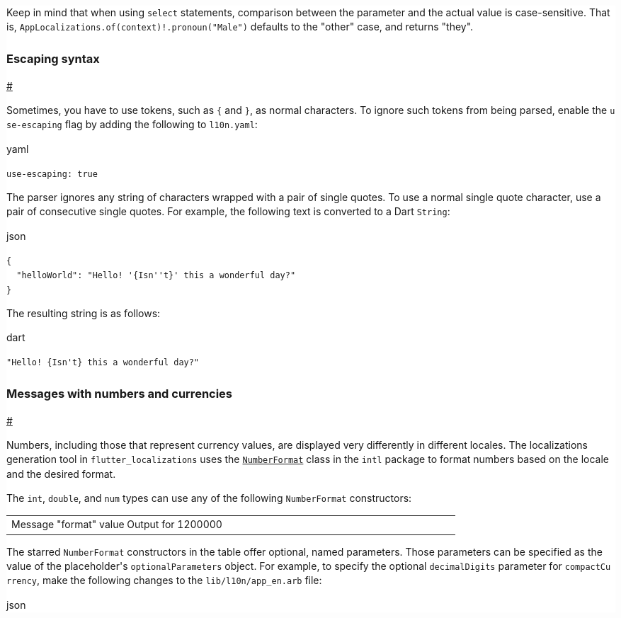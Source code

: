 Keep in mind that when using `select` statements, comparison between the parameter and the actual value is case-sensitive. That is, `AppLocalizations.of(context)!.pronoun("Male")` defaults to the "other" case, and returns "they".

### Escaping syntax

[#](#escaping-syntax)

Sometimes, you have to use tokens, such as `{` and `}`, as normal characters. To ignore such tokens from being parsed, enable the `use-escaping` flag by adding the following to `l10n.yaml`:

yaml

```
use-escaping: true
```

The parser ignores any string of characters wrapped with a pair of single quotes. To use a normal single quote character, use a pair of consecutive single quotes. For example, the following text is converted to a Dart `String`:

json

```
{
  "helloWorld": "Hello! '{Isn''t}' this a wonderful day?"
}
```

The resulting string is as follows:

dart

```
"Hello! {Isn't} this a wonderful day?"
```

### Messages with numbers and currencies

[#](#messages-with-numbers-and-currencies)

Numbers, including those that represent currency values, are displayed very differently in different locales. The localizations generation tool in `flutter_localizations` uses the [`NumberFormat`](https://api.flutter.dev/flutter/intl/NumberFormat-class.html) class in the `intl` package to format numbers based on the locale and the desired format.

The `int`, `double`, and `num` types can use any of the following `NumberFormat` constructors:

|  |  |  |  |  |  |  |  |  |  |  |  |  |  |  |  |  |  |  |  |  |  |  |  |
| --- | --- | --- | --- | --- | --- | --- | --- | --- | --- | --- | --- | --- | --- | --- | --- | --- | --- | --- | --- | --- | --- | --- | --- |
| Message "format" value Output for 1200000|  |  |  |  |  |  |  |  |  |  |  |  |  |  |  |  |  |  |  |  |  |  | | --- | --- | --- | --- | --- | --- | --- | --- | --- | --- | --- | --- | --- | --- | --- | --- | --- | --- | --- | --- | --- | --- | | `compact` "1.2M"|  |  |  |  |  |  |  |  |  |  |  |  |  |  |  |  |  |  |  |  | | --- | --- | --- | --- | --- | --- | --- | --- | --- | --- | --- | --- | --- | --- | --- | --- | --- | --- | --- | --- | | `compactCurrency`\* "$1.2M"|  |  |  |  |  |  |  |  |  |  |  |  |  |  |  |  |  |  | | --- | --- | --- | --- | --- | --- | --- | --- | --- | --- | --- | --- | --- | --- | --- | --- | --- | --- | | `compactSimpleCurrency`\* "$1.2M"|  |  |  |  |  |  |  |  |  |  |  |  |  |  |  |  | | --- | --- | --- | --- | --- | --- | --- | --- | --- | --- | --- | --- | --- | --- | --- | --- | | `compactLong` "1.2 million"|  |  |  |  |  |  |  |  |  |  |  |  |  |  | | --- | --- | --- | --- | --- | --- | --- | --- | --- | --- | --- | --- | --- | --- | | `currency`\* "USD1,200,000.00"|  |  |  |  |  |  |  |  |  |  |  |  | | --- | --- | --- | --- | --- | --- | --- | --- | --- | --- | --- | --- | | `decimalPattern` "1,200,000"|  |  |  |  |  |  |  |  |  |  | | --- | --- | --- | --- | --- | --- | --- | --- | --- | --- | | `decimalPatternDigits`\* "1,200,000"|  |  |  |  |  |  |  |  | | --- | --- | --- | --- | --- | --- | --- | --- | | `decimalPercentPattern`\* "120,000,000%"|  |  |  |  |  |  | | --- | --- | --- | --- | --- | --- | | `percentPattern` "120,000,000%"|  |  |  |  | | --- | --- | --- | --- | | `scientificPattern` "1E6"|  |  | | --- | --- | | `simpleCurrency`\* "$1,200,000" | | | | | | | | | | | | | | | | | | | | | | | |

The starred `NumberFormat` constructors in the table offer optional, named parameters. Those parameters can be specified as the value of the placeholder's `optionalParameters` object. For example, to specify the optional `decimalDigits` parameter for `compactCurrency`, make the following changes to the `lib/l10n/app_en.arb` file:

json
